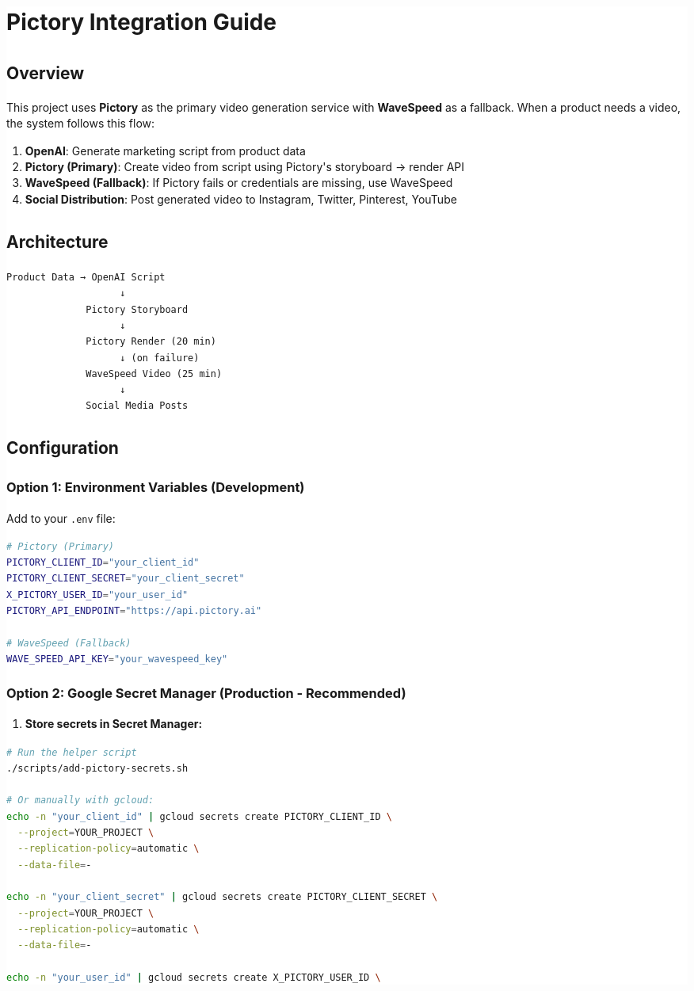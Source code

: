 # Pictory Integration Guide

## Overview

This project uses **Pictory** as the primary video generation service with **WaveSpeed** as a fallback. When a product needs a video, the system follows this flow:

1. **OpenAI**: Generate marketing script from product data
2. **Pictory (Primary)**: Create video from script using Pictory's storyboard → render API
3. **WaveSpeed (Fallback)**: If Pictory fails or credentials are missing, use WaveSpeed
4. **Social Distribution**: Post generated video to Instagram, Twitter, Pinterest, YouTube

## Architecture

```
Product Data → OpenAI Script
                    ↓
              Pictory Storyboard
                    ↓
              Pictory Render (20 min)
                    ↓ (on failure)
              WaveSpeed Video (25 min)
                    ↓
              Social Media Posts
```

## Configuration

### Option 1: Environment Variables (Development)

Add to your `.env` file:

```bash
# Pictory (Primary)
PICTORY_CLIENT_ID="your_client_id"
PICTORY_CLIENT_SECRET="your_client_secret"
X_PICTORY_USER_ID="your_user_id"
PICTORY_API_ENDPOINT="https://api.pictory.ai"

# WaveSpeed (Fallback)
WAVE_SPEED_API_KEY="your_wavespeed_key"
```

### Option 2: Google Secret Manager (Production - Recommended)

1. **Store secrets in Secret Manager:**

```bash
# Run the helper script
./scripts/add-pictory-secrets.sh

# Or manually with gcloud:
echo -n "your_client_id" | gcloud secrets create PICTORY_CLIENT_ID \
  --project=YOUR_PROJECT \
  --replication-policy=automatic \
  --data-file=-

echo -n "your_client_secret" | gcloud secrets create PICTORY_CLIENT_SECRET \
  --project=YOUR_PROJECT \
  --replication-policy=automatic \
  --data-file=-

echo -n "your_user_id" | gcloud secrets create X_PICTORY_USER_ID \
```